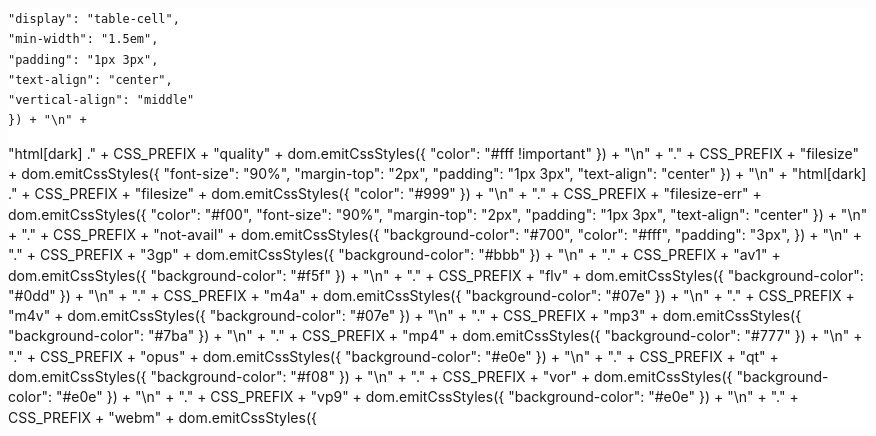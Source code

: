     "display": "table-cell",
    "min-width": "1.5em",
    "padding": "1px 3px",
    "text-align": "center",
    "vertical-align": "middle"
    }) + "\n" +
  "html[dark] ." + CSS_PREFIX + "quality" + dom.emitCssStyles({
    "color": "#fff !important"
    }) + "\n" +
  "." + CSS_PREFIX + "filesize" + dom.emitCssStyles({
    "font-size": "90%",
    "margin-top": "2px",
    "padding": "1px 3px",
    "text-align": "center"
    }) + "\n" +
  "html[dark] ." + CSS_PREFIX + "filesize" + dom.emitCssStyles({
    "color": "#999"
    }) + "\n" +
  "." + CSS_PREFIX + "filesize-err" + dom.emitCssStyles({
    "color": "#f00",
    "font-size": "90%",
    "margin-top": "2px",
    "padding": "1px 3px",
    "text-align": "center"
    }) + "\n" +
  "." + CSS_PREFIX + "not-avail" + dom.emitCssStyles({
    "background-color": "#700",
    "color": "#fff",
    "padding": "3px",
    }) + "\n" +
  "." + CSS_PREFIX + "3gp" + dom.emitCssStyles({
    "background-color": "#bbb"
    }) + "\n" +
  "." + CSS_PREFIX + "av1" + dom.emitCssStyles({
    "background-color": "#f5f"
    }) + "\n" +
  "." + CSS_PREFIX + "flv" + dom.emitCssStyles({
    "background-color": "#0dd"
    }) + "\n" +
  "." + CSS_PREFIX + "m4a" + dom.emitCssStyles({
    "background-color": "#07e"
    }) + "\n" +
  "." + CSS_PREFIX + "m4v" + dom.emitCssStyles({
    "background-color": "#07e"
    }) + "\n" +
  "." + CSS_PREFIX + "mp3" + dom.emitCssStyles({
    "background-color": "#7ba"
    }) + "\n" +
  "." + CSS_PREFIX + "mp4" + dom.emitCssStyles({
    "background-color": "#777"
    }) + "\n" +
  "." + CSS_PREFIX + "opus" + dom.emitCssStyles({
    "background-color": "#e0e"
    }) + "\n" +
  "." + CSS_PREFIX + "qt" + dom.emitCssStyles({
    "background-color": "#f08"
    }) + "\n" +
  "." + CSS_PREFIX + "vor" + dom.emitCssStyles({
    "background-color": "#e0e"
    }) + "\n" +
  "." + CSS_PREFIX + "vp9" + dom.emitCssStyles({
    "background-color": "#e0e"
    }) + "\n" +
  "." + CSS_PREFIX + "webm" + dom.emitCssStyles({
